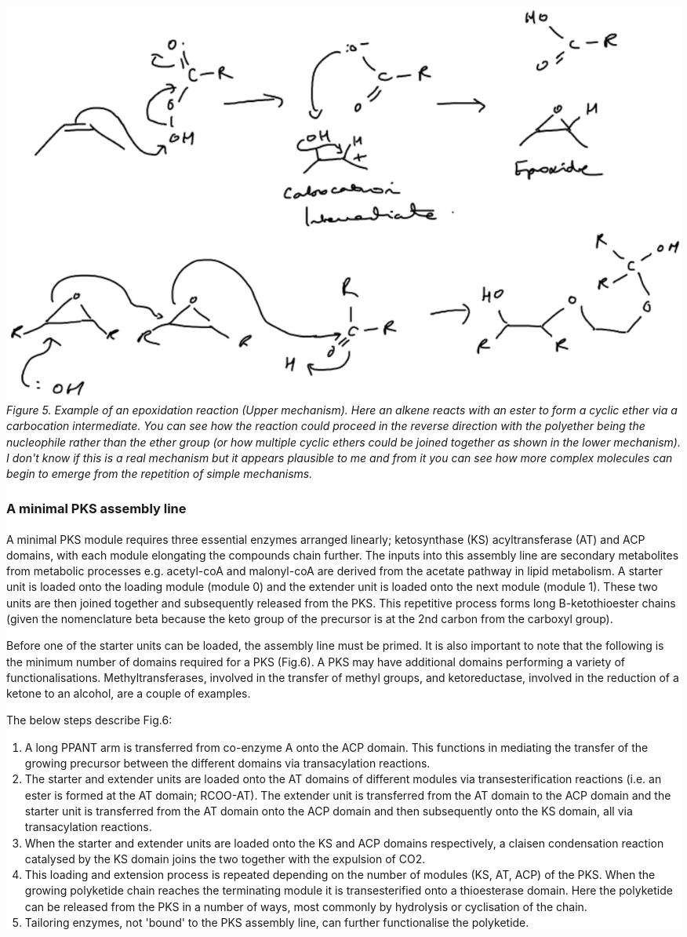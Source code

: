 ![Figure 5. Example of an expodiation mechanism](/images/epoxidation_mechanism_example.png) *Figure 5. Example of an epoxidation reaction (Upper mechanism). Here an alkene reacts with an ester to form a cyclic ether via a carbocation intermediate. You can see how the reaction could proceed in the reverse direction with the polyether being the nucleophile rather than the ether group (or how multiple cyclic ethers could be joined together as shown in the lower mechanism). I don't know if this is a real mechanism but it appears plausible to me and from it you can see how more complex molecules can begin to emerge from the repetition of simple mechanisms.* 

### A minimal PKS assembly line 

A minimal PKS module requires three essential enzymes arranged linearly; ketosynthase (KS) acyltransferase (AT) and ACP domains, with each module elongating the compounds chain further. The inputs into this assembly line are secondary metabolites from metabolic processes e.g. acetyl-coA and malonyl-coA are derived from the acetate pathway in lipid metabolism. A starter unit is loaded onto the loading module (module 0) and the extender unit is loaded onto the next module (module 1). These two units are then joined together and subsequently released from the PKS. This repetitive process forms long B-ketothioester chains (given the nomenclature beta because the keto group of the precursor is at the 2nd carbon from the carboxyl group).

Before one of the starter units can be loaded, the assembly line must be primed. It is also important to note that the following is the minimum number of domains required for a PKS (Fig.6). A PKS may have additional domains performing a variety of functionalisations. Methyltransferases, involved in the transfer of methyl groups, and ketoreductase, involved in the reduction of a ketone to an alcohol, are a couple of examples. 

The below steps describe Fig.6:

1. A long PPANT arm is transferred from co-enzyme A onto the ACP domain. This functions in mediating the transfer of the growing precursor between the different domains via transacylation reactions. 
2. The starter and extender units are loaded onto the AT domains of different modules via transesterification reactions (i.e. an ester is formed at the AT domain; RCOO-AT). The extender unit is transferred from the AT domain to the ACP domain and the starter unit is transferred from the AT domain onto the ACP domain and then subsequently onto the KS domain, all via transacylation reactions. 
3. When the starter and extender units are loaded onto the KS and ACP domains respectively, a claisen condensation reaction catalysed by the KS domain joins the two together with the expulsion of CO2.
4. This loading and extension process is repeated depending on the number of modules (KS, AT, ACP) of the PKS. When the growing polyketide chain reaches the terminating module it is transesterified onto a thioesterase domain. Here the polyketide can be released from the PKS in a number of ways, most commonly by hydrolysis or cyclisation of the chain. 
5. Tailoring enzymes, not 'bound' to the PKS assembly line, can further functionalise the polyketide.
